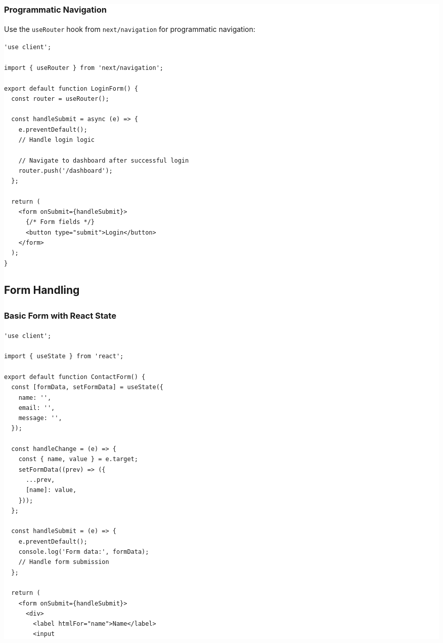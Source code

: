 ### Programmatic Navigation

Use the `useRouter` hook from `next/navigation` for programmatic navigation:

```tsx
'use client';

import { useRouter } from 'next/navigation';

export default function LoginForm() {
  const router = useRouter();
  
  const handleSubmit = async (e) => {
    e.preventDefault();
    // Handle login logic
    
    // Navigate to dashboard after successful login
    router.push('/dashboard');
  };
  
  return (
    <form onSubmit={handleSubmit}>
      {/* Form fields */}
      <button type="submit">Login</button>
    </form>
  );
}
```

## Form Handling

### Basic Form with React State

```tsx
'use client';

import { useState } from 'react';

export default function ContactForm() {
  const [formData, setFormData] = useState({
    name: '',
    email: '',
    message: '',
  });
  
  const handleChange = (e) => {
    const { name, value } = e.target;
    setFormData((prev) => ({
      ...prev,
      [name]: value,
    }));
  };
  
  const handleSubmit = (e) => {
    e.preventDefault();
    console.log('Form data:', formData);
    // Handle form submission
  };
  
  return (
    <form onSubmit={handleSubmit}>
      <div>
        <label htmlFor="name">Name</label>
        <input
```